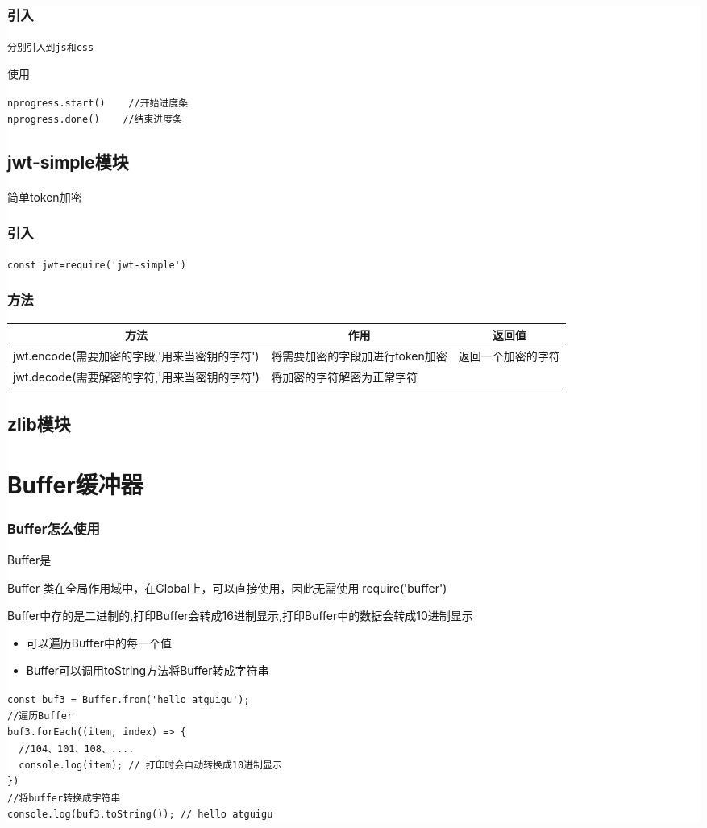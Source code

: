 ### 引入

```
分别引入到js和css

```

使用

```
nprogress.start()    //开始进度条
nprogress.done()    //结束进度条

```

## jwt-simple模块

简单token加密

### 引入

```
const jwt=require('jwt-simple')

```

### 方法

| 方法 | 作用 | 返回值 | 
| -- | -- | -- |
| jwt.encode(需要加密的字段,'用来当密钥的字符') | 将需要加密的字段加进行token加密 | 返回一个加密的字符 | 
| jwt.decode(需要解密的字符,'用来当密钥的字符') | 将加密的字符解密为正常字符 |   | 


## zlib模块

# Buffer缓冲器

### Buffer怎么使用

Buffer是

Buffer 类在全局作用域中，在Global上，可以直接使用，因此无需使用 require('buffer')

Buffer中存的是二进制的,打印Buffer会转成16进制显示,打印Buffer中的数据会转成10进制显示

- 可以遍历Buffer中的每一个值

- Buffer可以调用toString方法将Buffer转成字符串

```
const buf3 = Buffer.from('hello atguigu');
//遍历Buffer
buf3.forEach((item, index) => {
  //104、101、108、....
  console.log(item); // 打印时会自动转换成10进制显示
})
//将buffer转换成字符串
console.log(buf3.toString()); // hello atguigu

```
